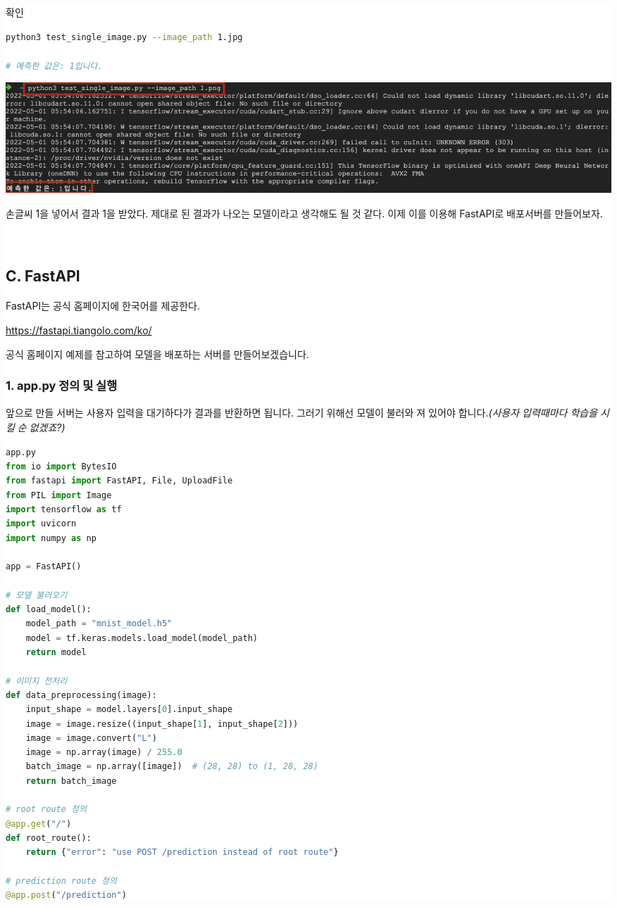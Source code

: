 확인

```bash
python3 test_single_image.py --image_path 1.jpg

# 예측한 값은: 1입니다.
```

![스크린샷 2022-05-01 14.54.18.png](images/5.png)

손글씨 1을 넣어서 결과 1을 받았다. 제대로 된 결과가 나오는 모델이라고 생각해도 될 것 같다. 이제 이를 이용해 FastAPI로 배포서버를 만들어보자.

<br/>

## C. FastAPI

FastAPI는 공식 홈페이지에 한국어를 제공한다.

https://fastapi.tiangolo.com/ko/

공식 홈페이지 예제를 참고하여 모델을 배포하는 서버를 만들어보겠습니다.

### 1. app.py 정의 및 실행

앞으로 만들 서버는 사용자 입력을 대기하다가 결과를 반환하면 됩니다. 그러기 위해선 모델이 불러와 져 있어야 합니다.*(사용자 입력때마다 학습을 시킬 순 없겠죠?)*

```python
app.py
from io import BytesIO
from fastapi import FastAPI, File, UploadFile
from PIL import Image
import tensorflow as tf
import uvicorn
import numpy as np

app = FastAPI()

# 모델 불러오기
def load_model():
    model_path = "mnist_model.h5"
    model = tf.keras.models.load_model(model_path)
    return model

# 이미지 전처리
def data_preprocessing(image):
    input_shape = model.layers[0].input_shape
    image = image.resize((input_shape[1], input_shape[2]))
    image = image.convert("L")
    image = np.array(image) / 255.0
    batch_image = np.array([image])  # (28, 28) to (1, 28, 28)
    return batch_image

# root route 정의
@app.get("/")
def root_route():
    return {"error": "use POST /prediction instead of root route"}

# prediction route 정의 
@app.post("/prediction")
```